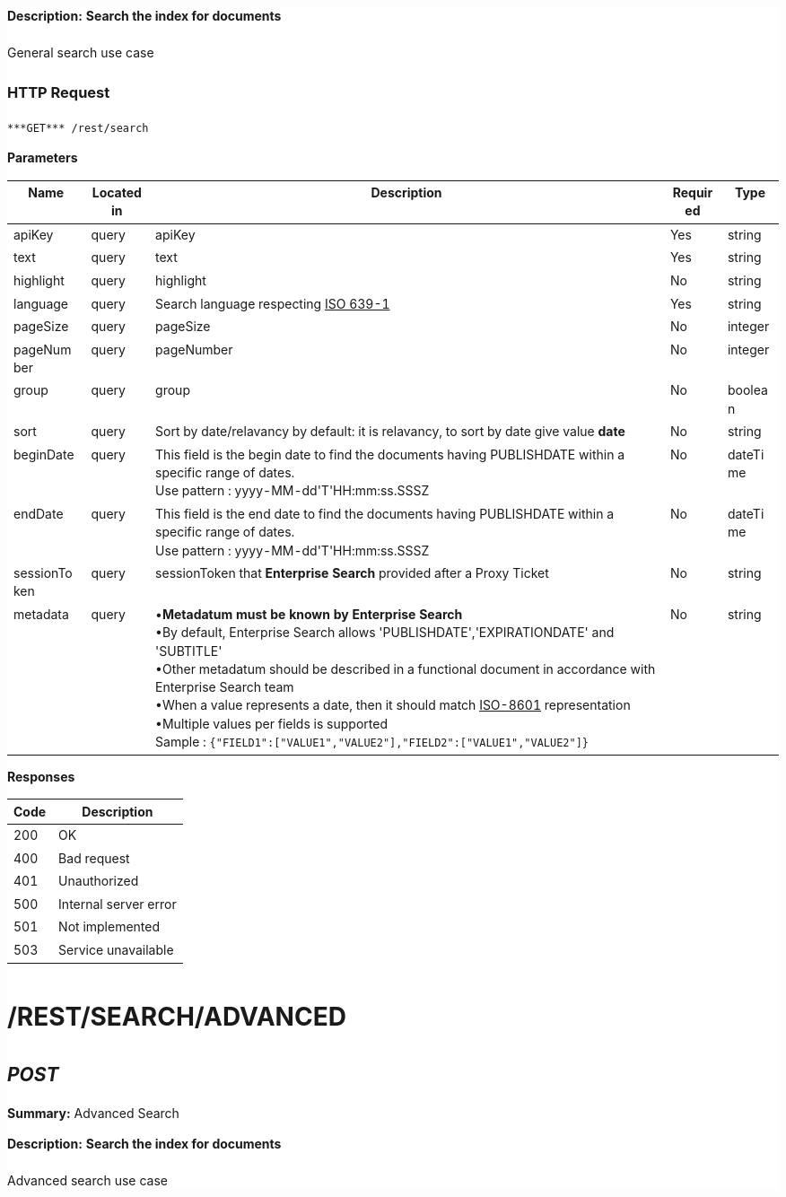 **Description:** <strong>Search the index for documents</strong><br><br>General search use case

### HTTP Request 
`***GET*** /rest/search` 

**Parameters**

| Name | Located in | Description | Required | Type |
| ---- | ---------- | ----------- | -------- | ---- |
| apiKey | query | apiKey | Yes | string |
| text | query | text | Yes | string |
| highlight | query | highlight | No | string |
| language | query | Search language respecting <a href="http://www.loc.gov/standards/iso639-2/php/English_list.php">ISO 639-1</a> | Yes | string |
| pageSize | query | pageSize | No | integer |
| pageNumber | query | pageNumber | No | integer |
| group | query | group | No | boolean |
| sort | query | Sort by date/relavancy by default: it is relavancy, to sort by date give value <b>date</b> | No | string |
| beginDate | query |  This field is the begin date to find the documents having PUBLISHDATE within a specific range of dates.<br>Use pattern : yyyy-MM-dd'T'HH:mm:ss.SSSZ | No | dateTime |
| endDate | query | This field is the end date to find the documents having PUBLISHDATE within a specific range of dates.<br>Use pattern : yyyy-MM-dd'T'HH:mm:ss.SSSZ | No | dateTime |
| sessionToken | query | sessionToken that <b>Enterprise Search</b> provided after a Proxy Ticket | No | string |
| metadata | query | &bull;<b>Metadatum must be known by Enterprise Search</b><br>&bull;By default, Enterprise Search allows 'PUBLISHDATE','EXPIRATIONDATE' and 'SUBTITLE'<br>&bull;Other metadatum should be described in a functional document in accordance with Enterprise Search team<br>&bull;When a value represents a date, then it should match <a href='http://en.wikipedia.org/wiki/ISO_8601'>ISO-8601</a> representation<br>&bull;Multiple values per fields is supported<br>Sample : <code>{"FIELD1":["VALUE1","VALUE2"],"FIELD2":["VALUE1","VALUE2"]}</code> | No | string |

**Responses**

| Code | Description |
| ---- | ----------- |
| 200 | OK |
| 400 | Bad request |
| 401 | Unauthorized |
| 500 | Internal server error |
| 501 | Not implemented |
| 503 | Service unavailable |

# /REST/SEARCH/ADVANCED
## ***POST*** 

**Summary:** Advanced Search

**Description:** <strong>Search the index for documents</strong><br><br>Advanced search use case
